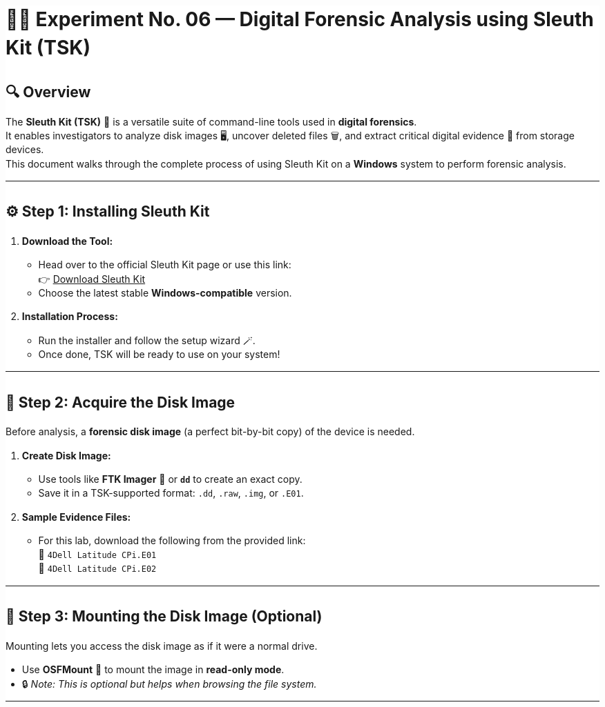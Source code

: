 # 🕵️‍♂️ **Experiment No. 06 — Digital Forensic Analysis using Sleuth Kit (TSK)**

## 🔍 **Overview**

The **Sleuth Kit (TSK)** 🧰 is a versatile suite of command-line tools used in **digital forensics**.  
It enables investigators to analyze disk images 🖥️, uncover deleted files 🗑️, and extract critical digital evidence 🔎 from storage devices.  
This document walks through the complete process of using Sleuth Kit on a **Windows** system to perform forensic analysis.

---

## ⚙️ **Step 1: Installing Sleuth Kit**

1. **Download the Tool:**  
   - Head over to the official Sleuth Kit page or use this link:  
     👉 [Download Sleuth Kit](https://drive.google.com/drive/u/1/folders/1ilSFY7Tqn2L7AjQGhq8yJ8kixc_xTU-v)  
   - Choose the latest stable **Windows-compatible** version.

2. **Installation Process:**  
   - Run the installer and follow the setup wizard 🪄.  
   - Once done, TSK will be ready to use on your system!

---

## 💾 **Step 2: Acquire the Disk Image**

Before analysis, a **forensic disk image** (a perfect bit-by-bit copy) of the device is needed.

1. **Create Disk Image:**  
   - Use tools like **FTK Imager** 🧮 or **`dd`** to create an exact copy.  
   - Save it in a TSK-supported format: `.dd`, `.raw`, `.img`, or `.E01`.

2. **Sample Evidence Files:**  
   - For this lab, download the following from the provided link:  
     📁 `4Dell Latitude CPi.E01`  
     📁 `4Dell Latitude CPi.E02`

---

## 💽 **Step 3: Mounting the Disk Image (Optional)**

Mounting lets you access the disk image as if it were a normal drive.

- Use **OSFMount** 🧷 to mount the image in **read-only mode**.  
- 🔒 *Note: This is optional but helps when browsing the file system.*

---
